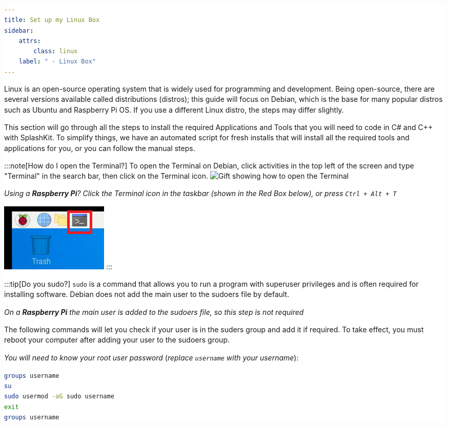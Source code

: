 ```yaml
---
title: Set up my Linux Box
sidebar:
    attrs:
        class: linux
    label: " - Linux Box"
---
```


Linux is an open-source operating system that is widely used for programming and development. Being open-source, there are several versions available called distributions (distros); this guide will focus on Debian, which is the base for many popular distros such as Ubuntu and Raspberry Pi OS. If you use a different Linux distro, the steps may differ slightly.

This section will go through all the steps to install the required Applications and Tools that you will need to code in C# and C++ with SplashKit. To simplify things, we have an automated script for fresh installs that will install all the required tools and applications for you, or you can follow the manual steps.

:::note[How do I open the Terminal?]
To open the Terminal on Debian, click activities in the top left of the screen and type "Terminal" in the search bar, then click on the Terminal icon.
![Gift showing how to open the Terminal](/gifs/setup-linux/OpenTerminal.gif)

*Using a **Raspberry Pi**? Click the Terminal icon in the taskbar (shown in the Red Box below), or press `Ctrl + Alt + T`*

![Image Showing the Terminal Icon](./images/setup-linux/1-2-setup-pi-Terminal_Icon.png)
:::

:::tip[Do you sudo?]
`sudo` is a command that allows you to run a program with superuser privileges and is often required for installing software. Debian does not add the main user to the sudoers file by default.

*On a **Raspberry Pi** the main user is added to the sudoers file, so this step is not required*

The following commands will let you check if your user is in the suders group and add it if required. To take effect, you must reboot your computer after adding your user to the sudoers group.

*You will need to know your root user password* (*replace `username` with your username*):

```bash
groups username
su
sudo usermod -aG sudo username
exit
groups username
```
